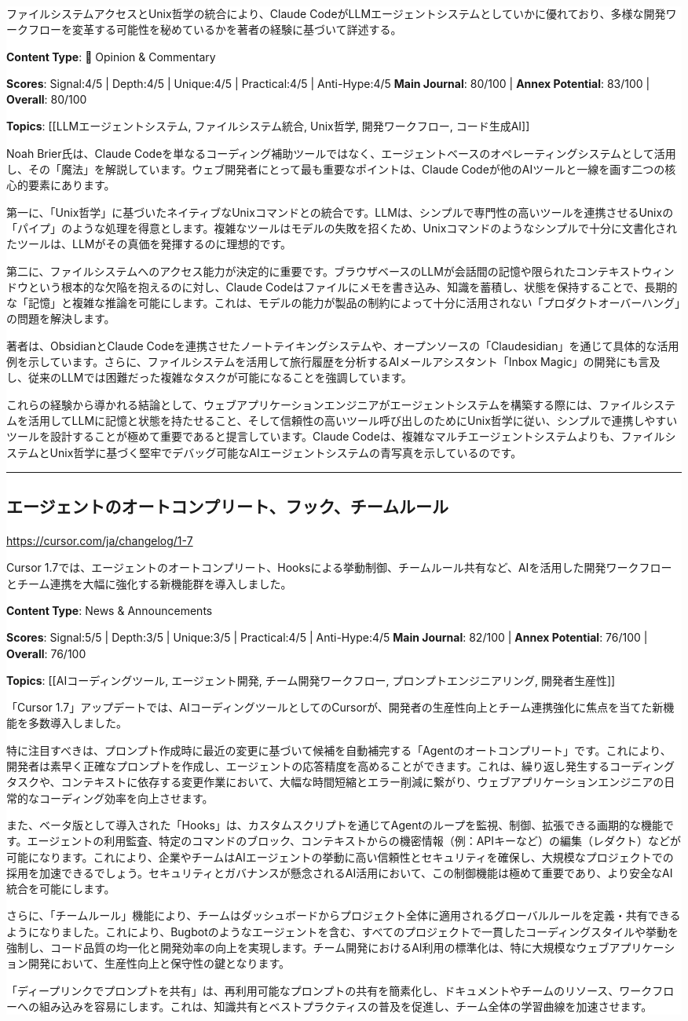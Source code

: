 ファイルシステムアクセスとUnix哲学の統合により、Claude CodeがLLMエージェントシステムとしていかに優れており、多様な開発ワークフローを変革する可能性を秘めているかを著者の経験に基づいて詳述する。

**Content Type**: 💭 Opinion & Commentary

**Scores**: Signal:4/5 | Depth:4/5 | Unique:4/5 | Practical:4/5 | Anti-Hype:4/5
**Main Journal**: 80/100 | **Annex Potential**: 83/100 | **Overall**: 80/100

**Topics**: [[LLMエージェントシステム, ファイルシステム統合, Unix哲学, 開発ワークフロー, コード生成AI]]

Noah Brier氏は、Claude Codeを単なるコーディング補助ツールではなく、エージェントベースのオペレーティングシステムとして活用し、その「魔法」を解説しています。ウェブ開発者にとって最も重要なポイントは、Claude Codeが他のAIツールと一線を画す二つの核心的要素にあります。

第一に、「Unix哲学」に基づいたネイティブなUnixコマンドとの統合です。LLMは、シンプルで専門性の高いツールを連携させるUnixの「パイプ」のような処理を得意とします。複雑なツールはモデルの失敗を招くため、Unixコマンドのようなシンプルで十分に文書化されたツールは、LLMがその真価を発揮するのに理想的です。

第二に、ファイルシステムへのアクセス能力が決定的に重要です。ブラウザベースのLLMが会話間の記憶や限られたコンテキストウィンドウという根本的な欠陥を抱えるのに対し、Claude Codeはファイルにメモを書き込み、知識を蓄積し、状態を保持することで、長期的な「記憶」と複雑な推論を可能にします。これは、モデルの能力が製品の制約によって十分に活用されない「プロダクトオーバーハング」の問題を解決します。

著者は、ObsidianとClaude Codeを連携させたノートテイキングシステムや、オープンソースの「Claudesidian」を通じて具体的な活用例を示しています。さらに、ファイルシステムを活用して旅行履歴を分析するAIメールアシスタント「Inbox Magic」の開発にも言及し、従来のLLMでは困難だった複雑なタスクが可能になることを強調しています。

これらの経験から導かれる結論として、ウェブアプリケーションエンジニアがエージェントシステムを構築する際には、ファイルシステムを活用してLLMに記憶と状態を持たせること、そして信頼性の高いツール呼び出しのためにUnix哲学に従い、シンプルで連携しやすいツールを設計することが極めて重要であると提言しています。Claude Codeは、複雑なマルチエージェントシステムよりも、ファイルシステムとUnix哲学に基づく堅牢でデバッグ可能なAIエージェントシステムの青写真を示しているのです。

---

## エージェントのオートコンプリート、フック、チームルール

https://cursor.com/ja/changelog/1-7

Cursor 1.7では、エージェントのオートコンプリート、Hooksによる挙動制御、チームルール共有など、AIを活用した開発ワークフローとチーム連携を大幅に強化する新機能群を導入しました。

**Content Type**: News & Announcements

**Scores**: Signal:5/5 | Depth:3/5 | Unique:3/5 | Practical:4/5 | Anti-Hype:4/5
**Main Journal**: 82/100 | **Annex Potential**: 76/100 | **Overall**: 76/100

**Topics**: [[AIコーディングツール, エージェント開発, チーム開発ワークフロー, プロンプトエンジニアリング, 開発者生産性]]

「Cursor 1.7」アップデートでは、AIコーディングツールとしてのCursorが、開発者の生産性向上とチーム連携強化に焦点を当てた新機能を多数導入しました。

特に注目すべきは、プロンプト作成時に最近の変更に基づいて候補を自動補完する「Agentのオートコンプリート」です。これにより、開発者は素早く正確なプロンプトを作成し、エージェントの応答精度を高めることができます。これは、繰り返し発生するコーディングタスクや、コンテキストに依存する変更作業において、大幅な時間短縮とエラー削減に繋がり、ウェブアプリケーションエンジニアの日常的なコーディング効率を向上させます。

また、ベータ版として導入された「Hooks」は、カスタムスクリプトを通じてAgentのループを監視、制御、拡張できる画期的な機能です。エージェントの利用監査、特定のコマンドのブロック、コンテキストからの機密情報（例：APIキーなど）の編集（レダクト）などが可能になります。これにより、企業やチームはAIエージェントの挙動に高い信頼性とセキュリティを確保し、大規模なプロジェクトでの採用を加速できるでしょう。セキュリティとガバナンスが懸念されるAI活用において、この制御機能は極めて重要であり、より安全なAI統合を可能にします。

さらに、「チームルール」機能により、チームはダッシュボードからプロジェクト全体に適用されるグローバルルールを定義・共有できるようになりました。これにより、Bugbotのようなエージェントを含む、すべてのプロジェクトで一貫したコーディングスタイルや挙動を強制し、コード品質の均一化と開発効率の向上を実現します。チーム開発におけるAI利用の標準化は、特に大規模なウェブアプリケーション開発において、生産性向上と保守性の鍵となります。

「ディープリンクでプロンプトを共有」は、再利用可能なプロンプトの共有を簡素化し、ドキュメントやチームのリソース、ワークフローへの組み込みを容易にします。これは、知識共有とベストプラクティスの普及を促進し、チーム全体の学習曲線を加速させます。
